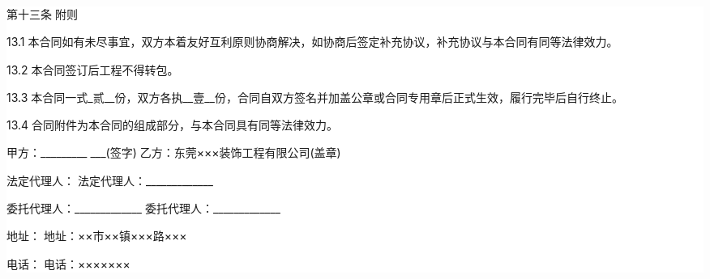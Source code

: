 
第十三条 附则


13.1 本合同如有未尽事宜，双方本着友好互利原则协商解决，如协商后签定补充协议，补充协议与本合同有同等法律效力。


13.2 本合同签订后工程不得转包。


13.3 本合同一式_贰__份，双方各执__壹__份，合同自双方签名并加盖公章或合同专用章后正式生效，履行完毕后自行终止。


13.4 合同附件为本合同的组成部分，与本合同具有同等法律效力。


甲方：_________ ___(签字) 乙方：东莞×××装饰工程有限公司(盖章)


法定代理人： 法定代理人：_____________


委托代理人：_____________ 委托代理人：_____________


地址： 地址：××市××镇×××路×××


电话： 电话：×××××××
 


 

 
 
 
 
 
  


  
 

  


  


  
 
 
 
 

